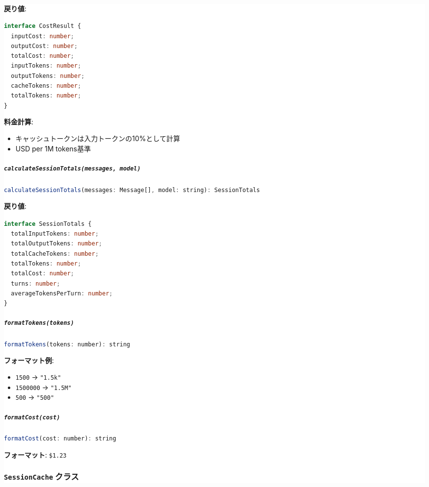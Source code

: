 **戻り値**:
```typescript
interface CostResult {
  inputCost: number;
  outputCost: number;
  totalCost: number;
  inputTokens: number;
  outputTokens: number;
  cacheTokens: number;
  totalTokens: number;
}
```

**料金計算**:
- キャッシュトークンは入力トークンの10%として計算
- USD per 1M tokens基準

##### `calculateSessionTotals(messages, model)`

```javascript
calculateSessionTotals(messages: Message[], model: string): SessionTotals
```

**戻り値**:
```typescript
interface SessionTotals {
  totalInputTokens: number;
  totalOutputTokens: number;
  totalCacheTokens: number;
  totalTokens: number;
  totalCost: number;
  turns: number;
  averageTokensPerTurn: number;
}
```

##### `formatTokens(tokens)`

```javascript
formatTokens(tokens: number): string
```

**フォーマット例**:
- `1500` → `"1.5k"`
- `1500000` → `"1.5M"`
- `500` → `"500"`

##### `formatCost(cost)`

```javascript
formatCost(cost: number): string
```

**フォーマット**: `$1.23`

### `SessionCache` クラス
